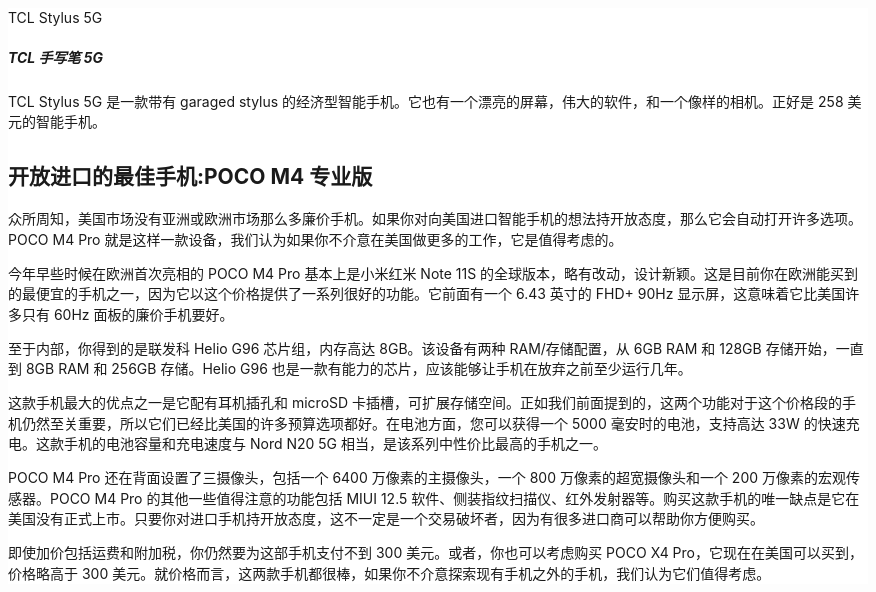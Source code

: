 TCL Stylus 5G

##### TCL 手写笔 5G

TCL Stylus 5G 是一款带有 garaged stylus 的经济型智能手机。它也有一个漂亮的屏幕，伟大的软件，和一个像样的相机。正好是 258 美元的智能手机。

## 开放进口的最佳手机:POCO M4 专业版

众所周知，美国市场没有亚洲或欧洲市场那么多廉价手机。如果你对向美国进口智能手机的想法持开放态度，那么它会自动打开许多选项。POCO M4 Pro 就是这样一款设备，我们认为如果你不介意在美国做更多的工作，它是值得考虑的。

今年早些时候在欧洲首次亮相的 POCO M4 Pro 基本上是小米红米 Note 11S 的全球版本，略有改动，设计新颖。这是目前你在欧洲能买到的最便宜的手机之一，因为它以这个价格提供了一系列很好的功能。它前面有一个 6.43 英寸的 FHD+ 90Hz 显示屏，这意味着它比美国许多只有 60Hz 面板的廉价手机要好。

至于内部，你得到的是联发科 Helio G96 芯片组，内存高达 8GB。该设备有两种 RAM/存储配置，从 6GB RAM 和 128GB 存储开始，一直到 8GB RAM 和 256GB 存储。Helio G96 也是一款有能力的芯片，应该能够让手机在放弃之前至少运行几年。

这款手机最大的优点之一是它配有耳机插孔和 microSD 卡插槽，可扩展存储空间。正如我们前面提到的，这两个功能对于这个价格段的手机仍然至关重要，所以它们已经比美国的许多预算选项都好。在电池方面，您可以获得一个 5000 毫安时的电池，支持高达 33W 的快速充电。这款手机的电池容量和充电速度与 Nord N20 5G 相当，是该系列中性价比最高的手机之一。

POCO M4 Pro 还在背面设置了三摄像头，包括一个 6400 万像素的主摄像头，一个 800 万像素的超宽摄像头和一个 200 万像素的宏观传感器。POCO M4 Pro 的其他一些值得注意的功能包括 MIUI 12.5 软件、侧装指纹扫描仪、红外发射器等。购买这款手机的唯一缺点是它在美国没有正式上市。只要你对进口手机持开放态度，这不一定是一个交易破坏者，因为有很多进口商可以帮助你方便购买。

即使加价包括运费和附加税，你仍然要为这部手机支付不到 300 美元。或者，你也可以考虑购买 POCO X4 Pro，它现在在美国可以买到，价格略高于 300 美元。就价格而言，这两款手机都很棒，如果你不介意探索现有手机之外的手机，我们认为它们值得考虑。
